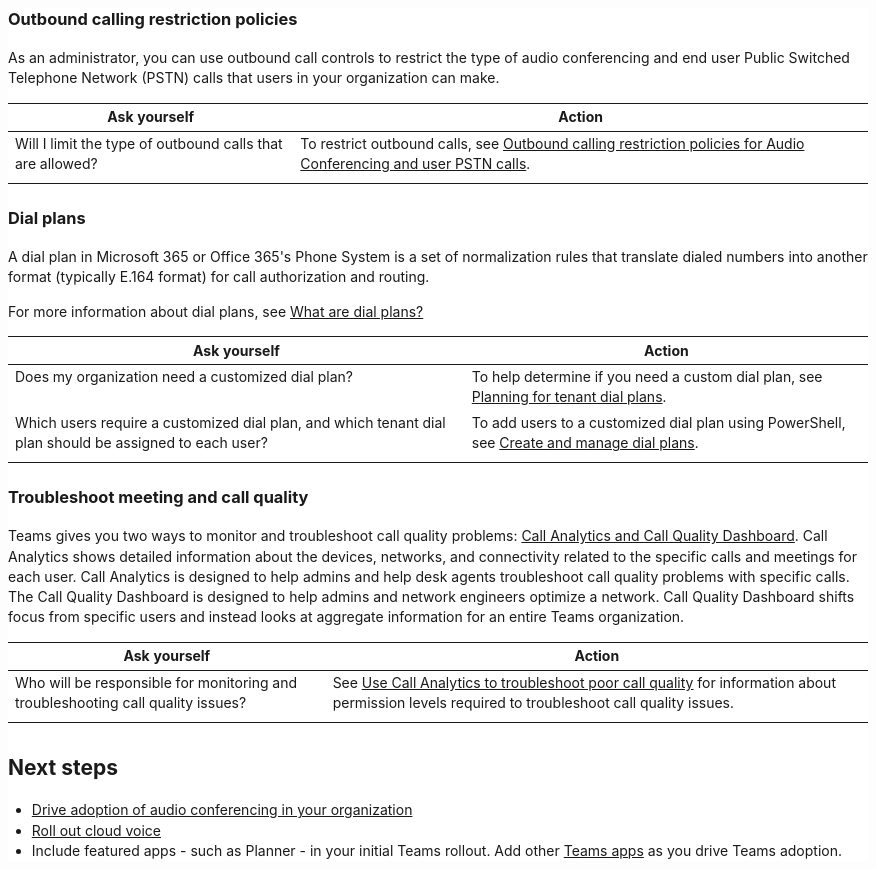 ### Outbound calling restriction policies

As an administrator, you can use outbound call controls to restrict the type of audio conferencing and end user Public Switched Telephone Network (PSTN) calls that users in your organization can make.

|Ask yourself|Action |
|------------|-------|
| Will I limit the type of outbound calls that are allowed? | To restrict outbound calls, see [Outbound calling restriction policies for Audio Conferencing and user PSTN calls](outbound-calling-restriction-policies.md).|
|||

### Dial plans

A dial plan in Microsoft 365 or Office 365's Phone System is a set of normalization rules that translate dialed numbers into another format (typically E.164 format) for call authorization and routing.

For more information about dial plans, see [What are dial plans?](what-are-dial-plans.md)

|Ask yourself|Action |
|------------|-------|
|Does my organization need a customized dial plan?|To help determine if you need a custom dial plan, see [Planning for tenant dial plans](what-are-dial-plans.md#planning-for-tenant-dial-plans). |
|Which users require a customized dial plan, and which tenant dial plan should be assigned to each user?|To add users to a customized dial plan using PowerShell, see [Create and manage dial plans](create-and-manage-dial-plans.md).|
|||

### Troubleshoot meeting and call quality

Teams gives you two ways to monitor and troubleshoot call quality problems: [Call Analytics and Call Quality Dashboard](monitor-call-quality-qos.md). Call Analytics shows detailed information about the devices, networks, and connectivity related to the specific calls and meetings for each user. Call Analytics is designed to help admins and help desk agents troubleshoot call quality problems with specific calls. The Call Quality Dashboard is designed to help admins and network engineers optimize a network. Call Quality Dashboard shifts focus from specific users and instead looks at aggregate information for an entire Teams organization.

|Ask yourself|Action |
|------------|-------|
| Who will be responsible for monitoring and troubleshooting call quality issues? | See [Use Call Analytics to troubleshoot poor call quality](use-call-analytics-to-troubleshoot-poor-call-quality.md) for information about permission levels required to troubleshoot call quality issues.|
|||

## Next steps

- [Drive adoption of audio conferencing in your organization](adopt-microsoft-teams-landing-page.md)
- [Roll out cloud voice](cloud-voice-landing-page.md)
- Include featured apps - such as Planner - in your initial Teams rollout. Add other [Teams apps](apps-in-teams.md) as you drive Teams adoption.
